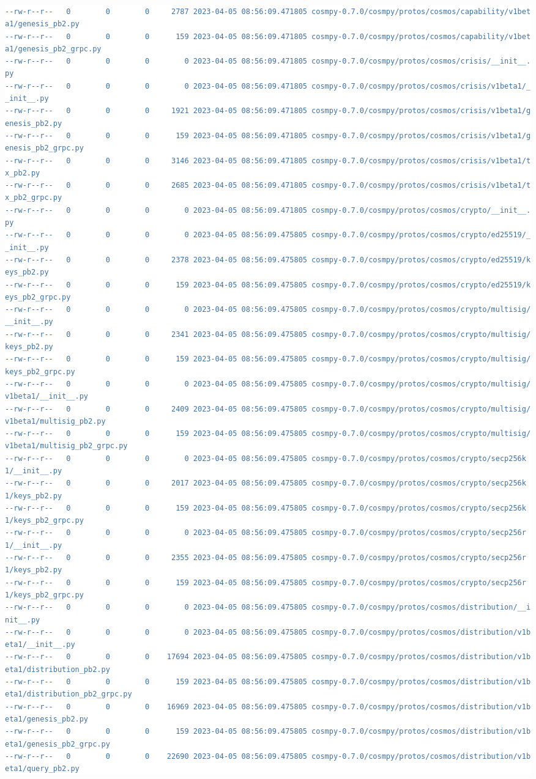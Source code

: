```diff
--rw-r--r--   0        0        0     2787 2023-04-05 08:56:09.471805 cosmpy-0.7.0/cosmpy/protos/cosmos/capability/v1beta1/genesis_pb2.py
--rw-r--r--   0        0        0      159 2023-04-05 08:56:09.471805 cosmpy-0.7.0/cosmpy/protos/cosmos/capability/v1beta1/genesis_pb2_grpc.py
--rw-r--r--   0        0        0        0 2023-04-05 08:56:09.471805 cosmpy-0.7.0/cosmpy/protos/cosmos/crisis/__init__.py
--rw-r--r--   0        0        0        0 2023-04-05 08:56:09.471805 cosmpy-0.7.0/cosmpy/protos/cosmos/crisis/v1beta1/__init__.py
--rw-r--r--   0        0        0     1921 2023-04-05 08:56:09.471805 cosmpy-0.7.0/cosmpy/protos/cosmos/crisis/v1beta1/genesis_pb2.py
--rw-r--r--   0        0        0      159 2023-04-05 08:56:09.471805 cosmpy-0.7.0/cosmpy/protos/cosmos/crisis/v1beta1/genesis_pb2_grpc.py
--rw-r--r--   0        0        0     3146 2023-04-05 08:56:09.471805 cosmpy-0.7.0/cosmpy/protos/cosmos/crisis/v1beta1/tx_pb2.py
--rw-r--r--   0        0        0     2685 2023-04-05 08:56:09.471805 cosmpy-0.7.0/cosmpy/protos/cosmos/crisis/v1beta1/tx_pb2_grpc.py
--rw-r--r--   0        0        0        0 2023-04-05 08:56:09.471805 cosmpy-0.7.0/cosmpy/protos/cosmos/crypto/__init__.py
--rw-r--r--   0        0        0        0 2023-04-05 08:56:09.475805 cosmpy-0.7.0/cosmpy/protos/cosmos/crypto/ed25519/__init__.py
--rw-r--r--   0        0        0     2378 2023-04-05 08:56:09.475805 cosmpy-0.7.0/cosmpy/protos/cosmos/crypto/ed25519/keys_pb2.py
--rw-r--r--   0        0        0      159 2023-04-05 08:56:09.475805 cosmpy-0.7.0/cosmpy/protos/cosmos/crypto/ed25519/keys_pb2_grpc.py
--rw-r--r--   0        0        0        0 2023-04-05 08:56:09.475805 cosmpy-0.7.0/cosmpy/protos/cosmos/crypto/multisig/__init__.py
--rw-r--r--   0        0        0     2341 2023-04-05 08:56:09.475805 cosmpy-0.7.0/cosmpy/protos/cosmos/crypto/multisig/keys_pb2.py
--rw-r--r--   0        0        0      159 2023-04-05 08:56:09.475805 cosmpy-0.7.0/cosmpy/protos/cosmos/crypto/multisig/keys_pb2_grpc.py
--rw-r--r--   0        0        0        0 2023-04-05 08:56:09.475805 cosmpy-0.7.0/cosmpy/protos/cosmos/crypto/multisig/v1beta1/__init__.py
--rw-r--r--   0        0        0     2409 2023-04-05 08:56:09.475805 cosmpy-0.7.0/cosmpy/protos/cosmos/crypto/multisig/v1beta1/multisig_pb2.py
--rw-r--r--   0        0        0      159 2023-04-05 08:56:09.475805 cosmpy-0.7.0/cosmpy/protos/cosmos/crypto/multisig/v1beta1/multisig_pb2_grpc.py
--rw-r--r--   0        0        0        0 2023-04-05 08:56:09.475805 cosmpy-0.7.0/cosmpy/protos/cosmos/crypto/secp256k1/__init__.py
--rw-r--r--   0        0        0     2017 2023-04-05 08:56:09.475805 cosmpy-0.7.0/cosmpy/protos/cosmos/crypto/secp256k1/keys_pb2.py
--rw-r--r--   0        0        0      159 2023-04-05 08:56:09.475805 cosmpy-0.7.0/cosmpy/protos/cosmos/crypto/secp256k1/keys_pb2_grpc.py
--rw-r--r--   0        0        0        0 2023-04-05 08:56:09.475805 cosmpy-0.7.0/cosmpy/protos/cosmos/crypto/secp256r1/__init__.py
--rw-r--r--   0        0        0     2355 2023-04-05 08:56:09.475805 cosmpy-0.7.0/cosmpy/protos/cosmos/crypto/secp256r1/keys_pb2.py
--rw-r--r--   0        0        0      159 2023-04-05 08:56:09.475805 cosmpy-0.7.0/cosmpy/protos/cosmos/crypto/secp256r1/keys_pb2_grpc.py
--rw-r--r--   0        0        0        0 2023-04-05 08:56:09.475805 cosmpy-0.7.0/cosmpy/protos/cosmos/distribution/__init__.py
--rw-r--r--   0        0        0        0 2023-04-05 08:56:09.475805 cosmpy-0.7.0/cosmpy/protos/cosmos/distribution/v1beta1/__init__.py
--rw-r--r--   0        0        0    17694 2023-04-05 08:56:09.475805 cosmpy-0.7.0/cosmpy/protos/cosmos/distribution/v1beta1/distribution_pb2.py
--rw-r--r--   0        0        0      159 2023-04-05 08:56:09.475805 cosmpy-0.7.0/cosmpy/protos/cosmos/distribution/v1beta1/distribution_pb2_grpc.py
--rw-r--r--   0        0        0    16969 2023-04-05 08:56:09.475805 cosmpy-0.7.0/cosmpy/protos/cosmos/distribution/v1beta1/genesis_pb2.py
--rw-r--r--   0        0        0      159 2023-04-05 08:56:09.475805 cosmpy-0.7.0/cosmpy/protos/cosmos/distribution/v1beta1/genesis_pb2_grpc.py
--rw-r--r--   0        0        0    22690 2023-04-05 08:56:09.475805 cosmpy-0.7.0/cosmpy/protos/cosmos/distribution/v1beta1/query_pb2.py
```